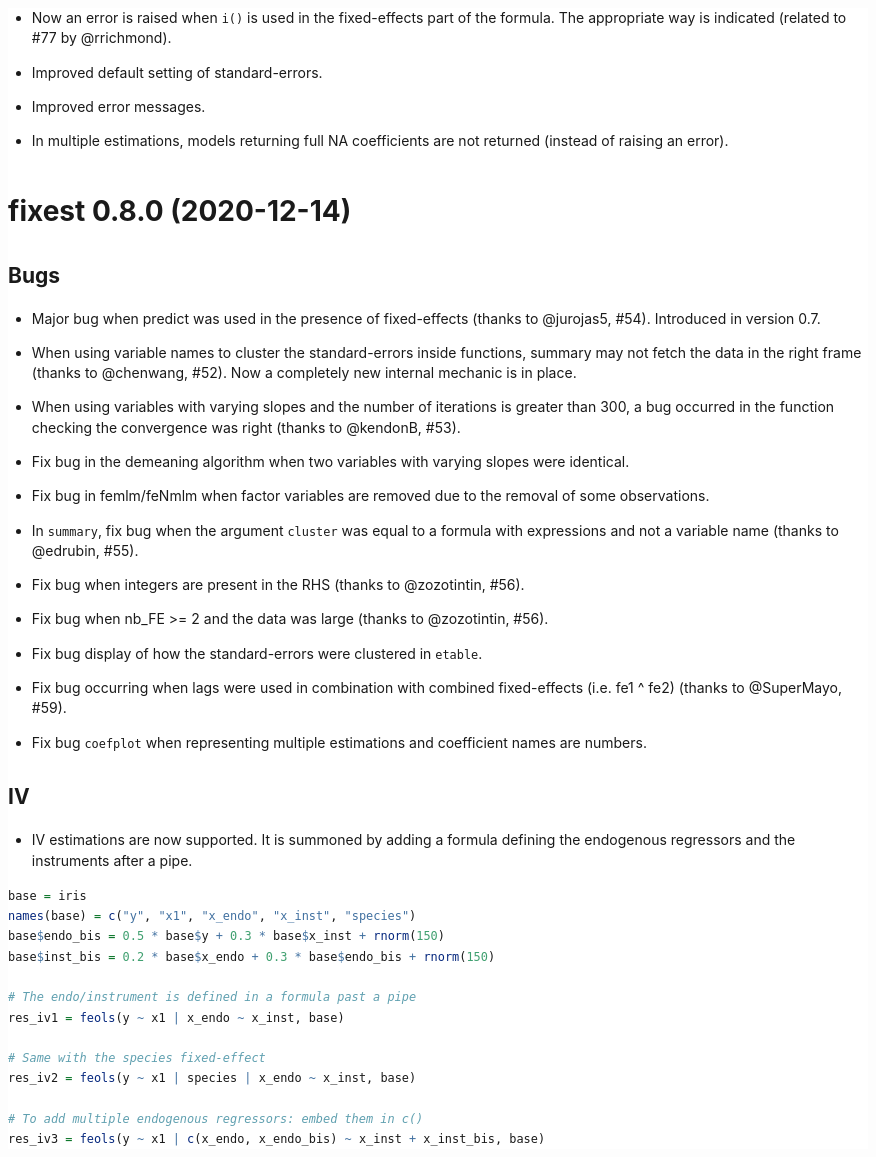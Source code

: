   - Now an error is raised when `i()` is used in the fixed-effects part of the formula. The appropriate way is indicated (related to #77 by 
@rrichmond).
  
  - Improved default setting of standard-errors.
  
  - Improved error messages.
  
  - In multiple estimations, models returning full NA coefficients are not returned (instead of raising an error).

# fixest 0.8.0 (2020-12-14)

## Bugs

 - Major bug when predict was used in the presence of fixed-effects (thanks to @jurojas5, #54). Introduced in version 0.7.

  - When using variable names to cluster the standard-errors inside functions, summary may not fetch the data in the right frame (thanks to @chenwang, #52). Now a completely new internal mechanic is in place.
  
  - When using variables with varying slopes and the number of iterations is greater than 300, a bug occurred in the function checking the convergence was right (thanks to @kendonB, #53). 
  
  - Fix bug in the demeaning algorithm when two variables with varying slopes were identical.
  
  - Fix bug in femlm/feNmlm when factor variables are removed due to the removal of some observations.
  
  - In `summary`, fix bug when the argument `cluster` was equal to a formula with expressions and not a variable name (thanks to @edrubin, #55).
  
  - Fix bug when integers are present in the RHS (thanks to @zozotintin, #56).
  
  - Fix bug when nb_FE >= 2 and the data was large (thanks to @zozotintin, #56). 
  
  - Fix bug display of how the standard-errors were clustered in `etable`.
  
  - Fix bug occurring when lags were used in combination with combined fixed-effects (i.e. fe1 ^ fe2) (thanks to @SuperMayo, #59).
  
  - Fix bug `coefplot` when representing multiple estimations and coefficient names are numbers.
 
## IV

 - IV estimations are now supported. It is summoned by adding a formula defining the endogenous regressors and the instruments after a pipe.
```R
base = iris
names(base) = c("y", "x1", "x_endo", "x_inst", "species")
base$endo_bis = 0.5 * base$y + 0.3 * base$x_inst + rnorm(150)
base$inst_bis = 0.2 * base$x_endo + 0.3 * base$endo_bis + rnorm(150)

# The endo/instrument is defined in a formula past a pipe
res_iv1 = feols(y ~ x1 | x_endo ~ x_inst, base)

# Same with the species fixed-effect
res_iv2 = feols(y ~ x1 | species | x_endo ~ x_inst, base)

# To add multiple endogenous regressors: embed them in c()
res_iv3 = feols(y ~ x1 | c(x_endo, x_endo_bis) ~ x_inst + x_inst_bis, base)

```
